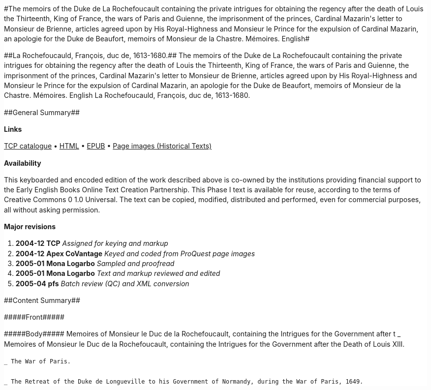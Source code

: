 #The memoirs of the Duke de La Rochefoucault containing the private intrigues for obtaining the regency after the death of Louis the Thirteenth, King of France, the wars of Paris and Guienne, the imprisonment of the princes, Cardinal Mazarin's letter to Monsieur de Brienne, articles agreed upon by His Royal-Highness and Monsieur le Prince for the expulsion of Cardinal Mazarin, an apologie for the Duke de Beaufort, memoirs of Monsieur de la Chastre. Mémoires. English#

##La Rochefoucauld, François, duc de, 1613-1680.##
The memoirs of the Duke de La Rochefoucault containing the private intrigues for obtaining the regency after the death of Louis the Thirteenth, King of France, the wars of Paris and Guienne, the imprisonment of the princes, Cardinal Mazarin's letter to Monsieur de Brienne, articles agreed upon by His Royal-Highness and Monsieur le Prince for the expulsion of Cardinal Mazarin, an apologie for the Duke de Beaufort, memoirs of Monsieur de la Chastre.
Mémoires. English
La Rochefoucauld, François, duc de, 1613-1680.

##General Summary##

**Links**

[TCP catalogue](http://www.ota.ox.ac.uk/tcp/)  • 
[HTML](http://tei.it.ox.ac.uk/tcp/Texts-HTML/free/A49/A49598.html)  • 
[EPUB](http://tei.it.ox.ac.uk/tcp/Texts-EPUB/free/A49/A49598.epub) • 
[Page images (Historical Texts)](https://data.historicaltexts.jisc.ac.uk/view?pubId=eebo-12154878e&pageId=eebo-12154878e-55123-1)

**Availability**

This keyboarded and encoded edition of the
	       work described above is co-owned by the institutions
	       providing financial support to the Early English Books
	       Online Text Creation Partnership. This Phase I text is
	       available for reuse, according to the terms of Creative
	       Commons 0 1.0 Universal. The text can be copied,
	       modified, distributed and performed, even for
	       commercial purposes, all without asking permission.

**Major revisions**

1. __2004-12__ __TCP__ *Assigned for keying and markup*
1. __2004-12__ __Apex CoVantage__ *Keyed and coded from ProQuest page images*
1. __2005-01__ __Mona Logarbo__ *Sampled and proofread*
1. __2005-01__ __Mona Logarbo__ *Text and markup reviewed and edited*
1. __2005-04__ __pfs__ *Batch review (QC) and XML conversion*

##Content Summary##

#####Front#####

#####Body#####
Memoires of Monsieur le Duc de la Rochefoucault, containing the Intrigues for the Government after t
    _ Memoires of Monsieur le Duc de la Rochefoucault, containing the Intrigues for the Government after the Death of Louis XIII.

    _ The War of Paris.

    _ The Retreat of the Duke de Longueville to his Government of Normandy, during the War of Paris, 1649.
